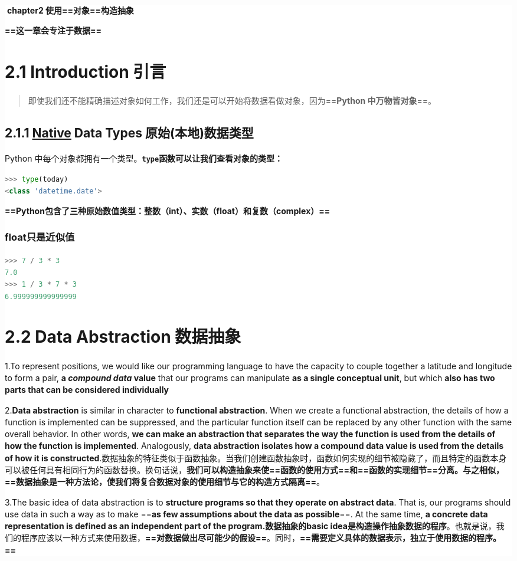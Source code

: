 

​																**chapter2 使用==对象==构造抽象**

**==这一章会专注于数据==**

# 2.1 Introduction 引言

> 即使我们还不能精确描述对象如何工作，我们还是可以开始将数据看做对象，因为==**Python 中万物皆对象**==。

## 2.1.1 [Native](https://so.csdn.net/so/search?q=Native&spm=1001.2101.3001.7020) Data Types 原始(本地)数据类型

Python 中每个对象都拥有一个类型。**`type`函数可以让我们查看对象的类型：**

```python
>>> type(today)
<class 'datetime.date'>
```

**==Python包含了三种原始数值类型：整数（int）、实数（float）和复数（complex）==**

### float只是近似值

```python
>>> 7 / 3 * 3
7.0
>>> 1 / 3 * 7 * 3
6.999999999999999
```



# 2.2 Data Abstraction 数据抽象

1.To represent positions, we would like our programming language to have the capacity to couple together a latitude and longitude to form a pair, **a *compound data* value** that our programs can manipulate **as a single conceptual unit**, but which **also has two parts that can be considered individually**

2.**Data abstraction** is similar in character to **functional abstraction**. When we create a functional abstraction, the details of how a function is implemented can be suppressed, and the particular function itself can be replaced by any other function with the same overall behavior. In other words, **we can make an abstraction that separates the way the function is used from the details of how the function is implemented**. Analogously, **data abstraction isolates how a compound data value is used from the details of how it is constructed**.数据抽象的特征类似于函数抽象。当我们创建函数抽象时，函数如何实现的细节被隐藏了，而且特定的函数本身可以被任何具有相同行为的函数替换。换句话说，**我们可以构造抽象来使==函数的使用方式==和==函数的实现细节==分离。与之相似，==数据抽象是一种方法论，使我们将复合数据对象的使用细节与它的构造方式隔离==**。

3.The basic idea of data abstraction is to **structure programs so that they operate on abstract data**. That is, our programs should use data in such a way as to make ==**as few assumptions about the data as possible**==. At the same time, **a concrete data representation is defined as an independent part of the program.**数据抽象的basic idea是**构造操作抽象数据的程序**。也就是说，我们的程序应该以一种方式来使用数据，**==对数据做出尽可能少的假设==**。同时，**==需要定义具体的数据表示，独立于使用数据的程序。==**
